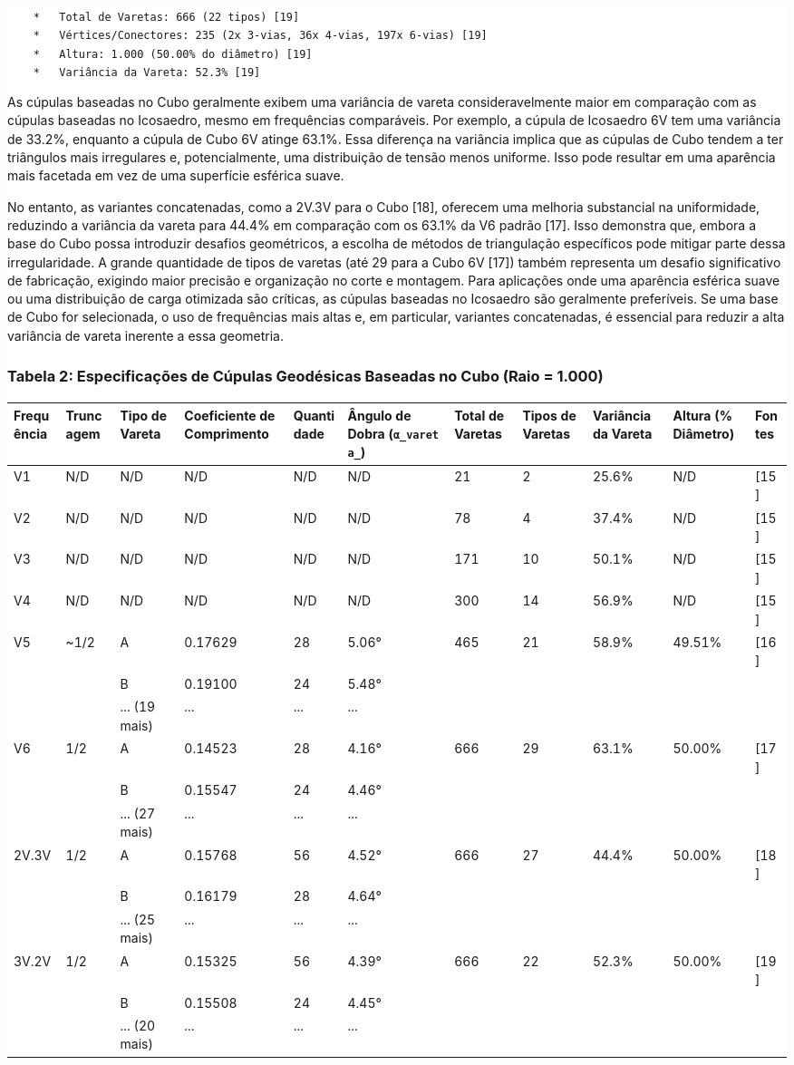         *   Total de Varetas: 666 (22 tipos) [19]
        *   Vértices/Conectores: 235 (2x 3-vias, 36x 4-vias, 197x 6-vias) [19]
        *   Altura: 1.000 (50.00% do diâmetro) [19]
        *   Variância da Vareta: 52.3% [19]

As cúpulas baseadas no Cubo geralmente exibem uma variância de vareta consideravelmente maior em comparação com as cúpulas baseadas no Icosaedro, mesmo em frequências comparáveis. Por exemplo, a cúpula de Icosaedro 6V tem uma variância de 33.2%, enquanto a cúpula de Cubo 6V atinge 63.1%. Essa diferença na variância implica que as cúpulas de Cubo tendem a ter triângulos mais irregulares e, potencialmente, uma distribuição de tensão menos uniforme. Isso pode resultar em uma aparência mais facetada em vez de uma superfície esférica suave.

No entanto, as variantes concatenadas, como a 2V.3V para o Cubo [18], oferecem uma melhoria substancial na uniformidade, reduzindo a variância da vareta para 44.4% em comparação com os 63.1% da V6 padrão [17]. Isso demonstra que, embora a base do Cubo possa introduzir desafios geométricos, a escolha de métodos de triangulação específicos pode mitigar parte dessa irregularidade. A grande quantidade de tipos de varetas (até 29 para a Cubo 6V [17]) também representa um desafio significativo de fabricação, exigindo maior precisão e organização no corte e montagem. Para aplicações onde uma aparência esférica suave ou uma distribuição de carga otimizada são críticas, as cúpulas baseadas no Icosaedro são geralmente preferíveis. Se uma base de Cubo for selecionada, o uso de frequências mais altas e, em particular, variantes concatenadas, é essencial para reduzir a alta variância de vareta inerente a essa geometria.

### Tabela 2: Especificações de Cúpulas Geodésicas Baseadas no Cubo (Raio = 1.000)

| Frequência | Truncagem | Tipo de Vareta      | Coeficiente de Comprimento | Quantidade | Ângulo de Dobra (`α_vareta_`) | Total de Varetas | Tipos de Varetas | Variância da Vareta | Altura (% Diâmetro) | Fontes    |
| :--------- | :-------- | :------------------ | :------------------------- | :--------- | :-------------------------- | :--------------- | :--------------- | :------------------ | :------------------ | :-------- |
| V1         | N/D       | N/D                 | N/D                        | N/D        | N/D                         | 21               | 2                | 25.6%               | N/D                 | [15]      |
| V2         | N/D       | N/D                 | N/D                        | N/D        | N/D                         | 78               | 4                | 37.4%               | N/D                 | [15]      |
| V3         | N/D       | N/D                 | N/D                        | N/D        | N/D                         | 171              | 10               | 50.1%               | N/D                 | [15]      |
| V4         | N/D       | N/D                 | N/D                        | N/D        | N/D                         | 300              | 14               | 56.9%               | N/D                 | [15]      |
| V5         | ~1/2      | A                   | 0.17629                    | 28         | 5.06°                       | 465              | 21               | 58.9%               | 49.51%              | [16]      |
|            |           | B                   | 0.19100                    | 24         | 5.48°                       |                  |                  |                     |                     |           |
|            |           | ... (19 mais)       | ...                        | ...        | ...                         |                  |                  |                     |                     |           |
| V6         | 1/2       | A                   | 0.14523                    | 28         | 4.16°                       | 666              | 29               | 63.1%               | 50.00%              | [17]      |
|            |           | B                   | 0.15547                    | 24         | 4.46°                       |                  |                  |                     |                     |           |
|            |           | ... (27 mais)       | ...                        | ...        | ...                         |                  |                  |                     |                     |           |
| 2V.3V      | 1/2       | A                   | 0.15768                    | 56         | 4.52°                       | 666              | 27               | 44.4%               | 50.00%              | [18]      |
|            |           | B                   | 0.16179                    | 28         | 4.64°                       |                  |                  |                     |                     |           |
|            |           | ... (25 mais)       | ...                        | ...        | ...                         |                  |                  |                     |                     |           |
| 3V.2V      | 1/2       | A                   | 0.15325                    | 56         | 4.39°                       | 666              | 22               | 52.3%               | 50.00%              | [19]      |
|            |           | B                   | 0.15508                    | 24         | 4.45°                       |                  |                  |                     |                     |           |
|            |           | ... (20 mais)       | ...                        | ...        | ...                         |                  |                  |                     |                     |           |
